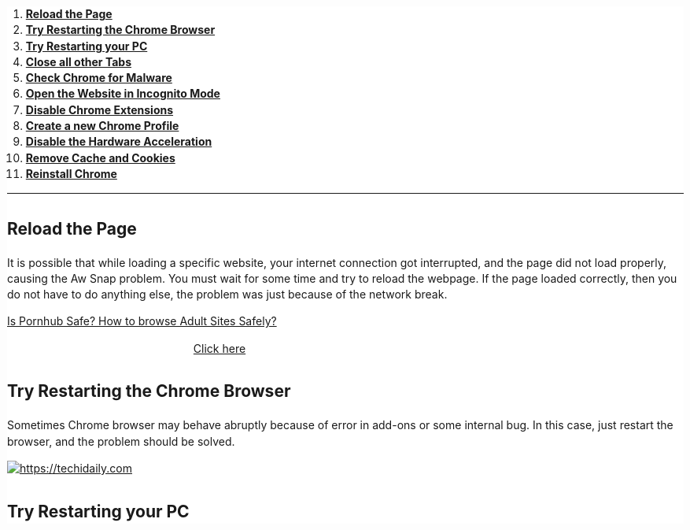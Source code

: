 1. **[Reload the Page](https://tools.techidaily.com/malwarefox/products/)**
2. **[Try Restarting the Chrome Browser](https://tools.techidaily.com/malwarefox/products/)**
3. **[Try Restarting your PC](https://tools.techidaily.com/malwarefox/products/)**
4. **[Close all other Tabs](https://tools.techidaily.com/malwarefox/products/)**
5. **[Check Chrome for Malware](https://tools.techidaily.com/malwarefox/products/)**
6. **[Open the Website in Incognito Mode](https://tools.techidaily.com/malwarefox/products/)**
7. **[Disable Chrome Extensions](https://tools.techidaily.com/malwarefox/products/)**
8. **[Create a new Chrome Profile](https://tools.techidaily.com/malwarefox/products/)**
9. **[Disable the Hardware Acceleration](https://tools.techidaily.com/malwarefox/products/)**
10. **[Remove Cache and Cookies](https://tools.techidaily.com/malwarefox/products/)**
11. **[Reinstall Chrome](https://tools.techidaily.com/malwarefox/products/)**

---

## Reload the Page

It is possible that while loading a specific website, your internet connection got interrupted, and the page did not load properly, causing the Aw Snap problem. You must wait for some time and try to reload the webpage. If the page loaded correctly, then you do not have to do anything else, the problem was just because of the network break.

[Is Pornhub Safe? How to browse Adult Sites Safely?](https://tools.techidaily.com/malwarefox/products/)


<span id="1424529">
					<video width="864" height="1536" style="cursor:pointer"
           poster="//a.impactradius-go.com/display-clicktoplayimage/1424529.png"
           onclick="if(!this.playClicked){this.play();this.setAttribute('controls',true);this.playClicked=true;}">
	   <source src="//a.impactradius-go.com/display-ad/16446-1424529">
	   <img src="//a.impactradius-go.com/display-clicktoplayimage/1424529.png" style="border: none; height: 100%; width: 100%; object-fit: contain">
	</video>
	<div style="width:540px;text-align:center"><a href="javascript:window.open(decodeURIComponent('https%3A%2F%2Flaganoo.pxf.io%2Fc%2F5597632%2F1424529%2F16446'), '_blank');void(0);">Click here</a></div>
</span>
<img height="0" width="0" src="https://imp.pxf.io/i/5597632/1424529/16446" style="position:absolute;visibility:hidden;" border="0" />


## Try Restarting the Chrome Browser

Sometimes Chrome browser may behave abruptly because of error in add-ons or some internal bug. In this case, just restart the browser, and the problem should be solved.


<a href="https://appsumo.8odi.net/c/5597632/2075471/7443" target="_top" id="2075471">
  <img src="//a.impactradius-go.com/display-ad/7443-2075471" border="0" alt="https://techidaily.com" width="728" height="90"/>
</a>
<img height="0" width="0" src="https://appsumo.8odi.net/i/5597632/2075471/7443" style="position:absolute;visibility:hidden;" border="0" />


## Try Restarting your PC
